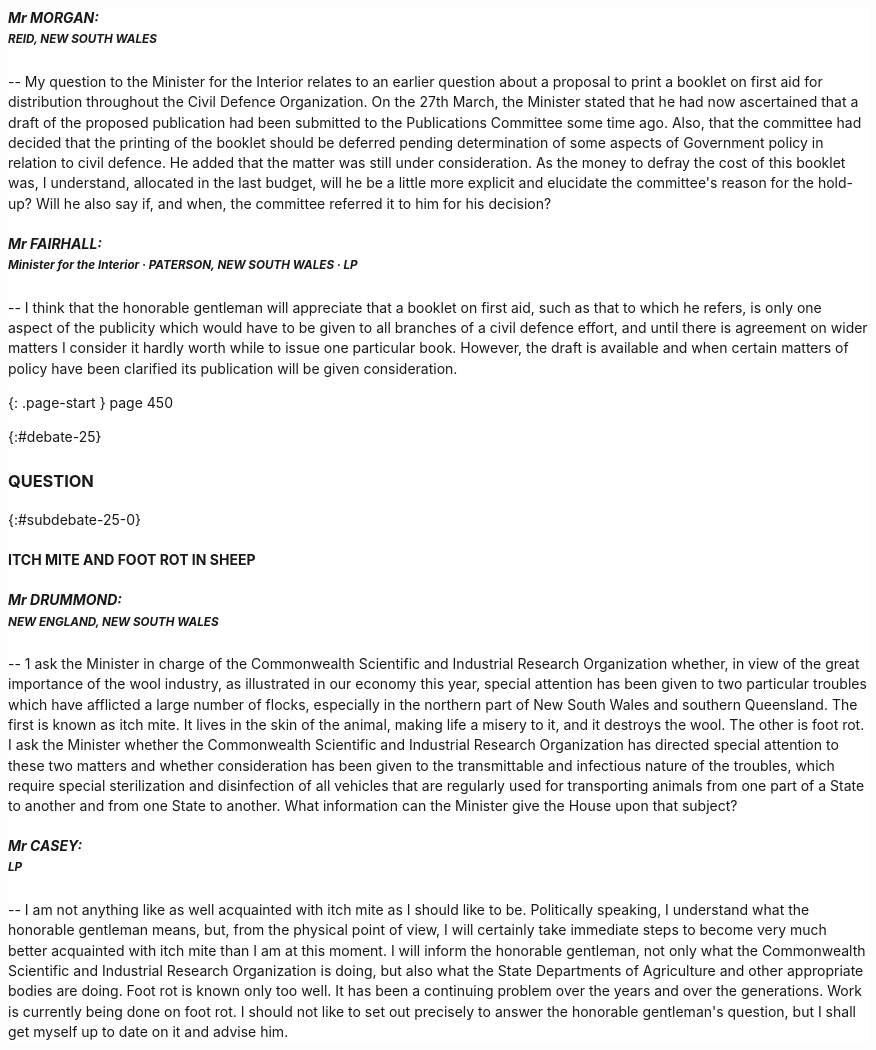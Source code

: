 ##### Mr MORGAN:<br><small class="text-muted">REID, NEW SOUTH WALES</small>

-- My question to the Minister for the Interior relates to an earlier question about a proposal to print a booklet on first aid for distribution throughout the Civil Defence Organization. On the 27th March, the Minister stated that he had now ascertained that a draft of the proposed publication had been submitted to the Publications Committee some time ago. Also, that the committee had decided that the printing of the booklet should be deferred pending determination of some aspects of Government policy in relation to civil defence. He added that the matter was still under consideration. As the money to defray the cost of this booklet was, I understand, allocated in the last budget, will he be a little more explicit and elucidate the committee's reason for the hold-up? Will he also say if, and when, the committee referred it to him for his decision? 

##### Mr FAIRHALL:<br><small class="text-muted">Minister for the Interior &middot; PATERSON, NEW SOUTH WALES &middot; LP</small>

-- I think that the honorable gentleman will appreciate that a booklet on first aid, such as that to which he refers, is only one aspect of the publicity which would have to be given to all branches of a civil defence effort, and until there is agreement on wider matters I consider it hardly worth while to issue one particular book. However, the draft is available and when certain matters of policy have been clarified its publication will be given consideration. 

{: .page-start }
page 450

{:#debate-25}
### QUESTION

{:#subdebate-25-0}
#### ITCH MITE AND FOOT ROT IN SHEEP

##### Mr DRUMMOND:<br><small class="text-muted">NEW ENGLAND, NEW SOUTH WALES</small>

-- 1 ask the Minister in charge of the Commonwealth Scientific and Industrial Research Organization whether, in view of the great importance of the wool industry, as illustrated in our economy this year, special attention has been given to two particular troubles which have afflicted a large number of flocks, especially in the northern part of New South Wales and southern Queensland. The first is known as itch mite. It lives in the skin of the animal, making life a misery to it, and it destroys the wool. The other is foot rot. I ask the Minister whether the Commonwealth Scientific and Industrial Research Organization has directed special attention to these two matters and whether consideration has been given to the transmittable and infectious nature of the troubles, which require special sterilization and disinfection of all vehicles that are regularly used for transporting animals from one part of a State to another and from one State to another. What information can the Minister give the House upon that subject? 

##### Mr CASEY:<br><small class="text-muted">LP</small>

--  I am not anything like as well acquainted with itch mite as I should like to be. Politically speaking, I understand what the honorable gentleman means, but, from the physical point of view, I will certainly take immediate steps to become very much better acquainted with itch mite than I am at this moment. I will inform the honorable gentleman, not only what the Commonwealth Scientific and Industrial Research Organization is doing, but also what the State Departments of Agriculture and other appropriate bodies are doing. Foot rot is known only too well. It has been a continuing problem over the years and over the generations. Work is currently being done on foot rot. I should not like to set out precisely to answer the honorable gentleman's question, but I shall get myself up to date on it and advise him. 
